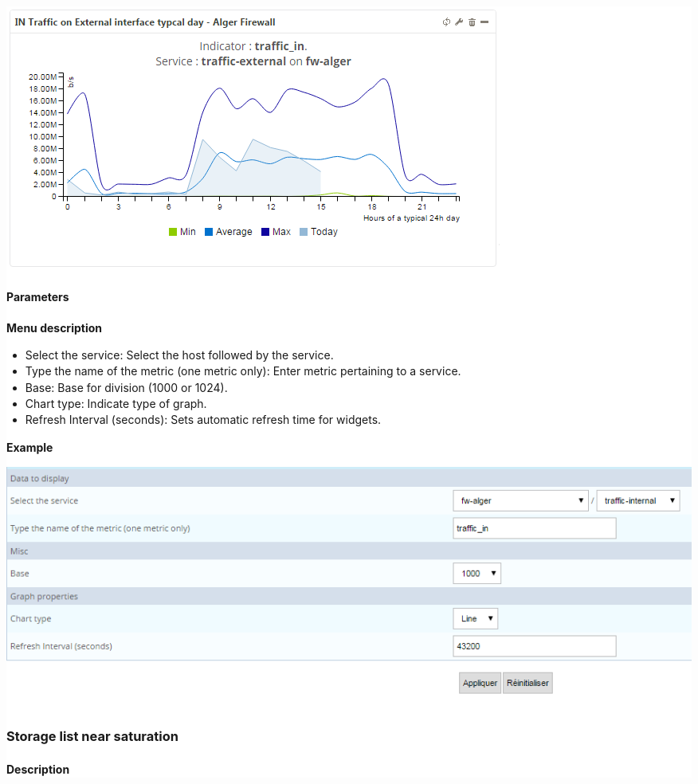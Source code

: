 ![image](../assets/reporting/guide/mbi-typical-performance-day.png)

#### Parameters

**Menu description**

-   Select the service: Select the host followed by the service.
-   Type the name of the metric (one metric only): Enter metric
    pertaining to a service.
-   Base: Base for division (1000 or 1024).
-   Chart type: Indicate type of graph.
-   Refresh Interval (seconds): Sets automatic refresh time for widgets.

**Example**

![image](../assets/reporting/guide/mbi-typical-performance-day_param.png)


### Storage list near saturation

#### Description

